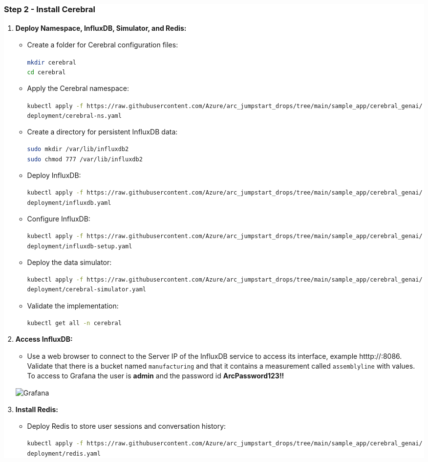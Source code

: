 
### Step 2 - Install Cerebral

1. **Deploy Namespace, InfluxDB, Simulator, and Redis:**
   - Create a folder for Cerebral configuration files:
     ```bash
     mkdir cerebral
     cd cerebral
     ```
   - Apply the Cerebral namespace:
     ```bash
     kubectl apply -f https://raw.githubusercontent.com/Azure/arc_jumpstart_drops/tree/main/sample_app/cerebral_genai/deployment/cerebral-ns.yaml
     ```
   - Create a directory for persistent InfluxDB data:
     ```bash
     sudo mkdir /var/lib/influxdb2
     sudo chmod 777 /var/lib/influxdb2
     ```
   - Deploy InfluxDB:
     ```bash
     kubectl apply -f https://raw.githubusercontent.com/Azure/arc_jumpstart_drops/tree/main/sample_app/cerebral_genai/deployment/influxdb.yaml
     ```
   - Configure InfluxDB:
     ```bash
     kubectl apply -f https://raw.githubusercontent.com/Azure/arc_jumpstart_drops/tree/main/sample_app/cerebral_genai/deployment/influxdb-setup.yaml
     ```
   - Deploy the data simulator:
     ```bash
     kubectl apply -f https://raw.githubusercontent.com/Azure/arc_jumpstart_drops/tree/main/sample_app/cerebral_genai/deployment/cerebral-simulator.yaml
     ```
   - Validate the implementation:
     ```bash
     kubectl get all -n cerebral
     ```

2. **Access InfluxDB:**
   - Use a web browser to connect to the Server IP of the InfluxDB service to access its interface, example htttp://<IP Server>:8086. Validate that there is a bucket named `manufacturing` and that it contains a measurement called `assemblyline` with values. To access to Grafana the user is **admin** and the password id **ArcPassword123!!**

   ![Grafana](/resources/images/grafana.png)


3. **Install Redis:**
   - Deploy Redis to store user sessions and conversation history:
     ```bash
     kubectl apply -f https://raw.githubusercontent.com/Azure/arc_jumpstart_drops/tree/main/sample_app/cerebral_genai/deployment/redis.yaml
     ```
